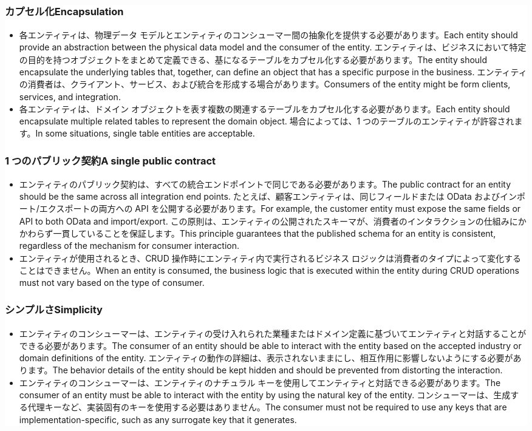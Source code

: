 ### <a name="encapsulation"></a><span data-ttu-id="31dad-111">カプセル化</span><span class="sxs-lookup"><span data-stu-id="31dad-111">Encapsulation</span></span>

-   <span data-ttu-id="31dad-112">各エンティティは、物理データ モデルとエンティティのコンシューマー間の抽象化を提供する必要があります。</span><span class="sxs-lookup"><span data-stu-id="31dad-112">Each entity should provide an abstraction between the physical data model and the consumer of the entity.</span></span> <span data-ttu-id="31dad-113">エンティティは、ビジネスにおいて特定の目的を持つオブジェクトをまとめて定義できる、基になるテーブルをカプセル化する必要があります。</span><span class="sxs-lookup"><span data-stu-id="31dad-113">The entity should encapsulate the underlying tables that, together, can define an object that has a specific purpose in the business.</span></span> <span data-ttu-id="31dad-114">エンティティの消費者は、クライアント、サービス、および統合を形成する場合があります。</span><span class="sxs-lookup"><span data-stu-id="31dad-114">Consumers of the entity might be form clients, services, and integration.</span></span>
-   <span data-ttu-id="31dad-115">各エンティティは、ドメイン オブジェクトを表す複数の関連するテーブルをカプセル化する必要があります。</span><span class="sxs-lookup"><span data-stu-id="31dad-115">Each entity should encapsulate multiple related tables to represent the domain object.</span></span> <span data-ttu-id="31dad-116">場合によっては、1 つのテーブルのエンティティが許容されます。</span><span class="sxs-lookup"><span data-stu-id="31dad-116">In some situations, single table entities are acceptable.</span></span>

### <a name="a-single-public-contract"></a><span data-ttu-id="31dad-117">1 つのパブリック契約</span><span class="sxs-lookup"><span data-stu-id="31dad-117">A single public contract</span></span>

-   <span data-ttu-id="31dad-118">エンティティのパブリック契約は、すべての統合エンドポイントで同じである必要があります。</span><span class="sxs-lookup"><span data-stu-id="31dad-118">The public contract for an entity should be the same across all integration end points.</span></span> <span data-ttu-id="31dad-119">たとえば、顧客エンティティは、同じフィールドまたは OData およびインポート/エクスポートの両方への API を公開する必要があります。</span><span class="sxs-lookup"><span data-stu-id="31dad-119">For example, the customer entity must expose the same fields or API to both OData and import/export.</span></span> <span data-ttu-id="31dad-120">この原則は、エンティティの公開されたスキーマが、消費者のインタラクションの仕組みにかかわらず一貫していることを保証します。</span><span class="sxs-lookup"><span data-stu-id="31dad-120">This principle guarantees that the published schema for an entity is consistent, regardless of the mechanism for consumer interaction.</span></span>
-   <span data-ttu-id="31dad-121">エンティティが使用されるとき、CRUD 操作時にエンティティ内で実行されるビジネス ロジックは消費者のタイプによって変化することはできません。</span><span class="sxs-lookup"><span data-stu-id="31dad-121">When an entity is consumed, the business logic that is executed within the entity during CRUD operations must not vary based on the type of consumer.</span></span>

### <a name="simplicity"></a><span data-ttu-id="31dad-122">シンプルさ</span><span class="sxs-lookup"><span data-stu-id="31dad-122">Simplicity</span></span>

-   <span data-ttu-id="31dad-123">エンティティのコンシューマーは、エンティティの受け入れられた業種またはドメイン定義に基づいてエンティティと対話することができる必要があります。</span><span class="sxs-lookup"><span data-stu-id="31dad-123">The consumer of an entity should be able to interact with the entity based on the accepted industry or domain definitions of the entity.</span></span> <span data-ttu-id="31dad-124">エンティティの動作の詳細は、表示されないままにし、相互作用に影響しないようにする必要があります。</span><span class="sxs-lookup"><span data-stu-id="31dad-124">The behavior details of the entity should be kept hidden and should be prevented from distorting the interaction.</span></span>
-   <span data-ttu-id="31dad-125">エンティティのコンシューマーは、エンティティのナチュラル キーを使用してエンティティと対話できる必要があります。</span><span class="sxs-lookup"><span data-stu-id="31dad-125">The consumer of an entity must be able to interact with the entity by using the natural key of the entity.</span></span> <span data-ttu-id="31dad-126">コンシューマーは、生成する代理キーなど、実装固有のキーを使用する必要はありません。</span><span class="sxs-lookup"><span data-stu-id="31dad-126">The consumer must not be required to use any keys that are implementation-specific, such as any surrogate key that it generates.</span></span>
